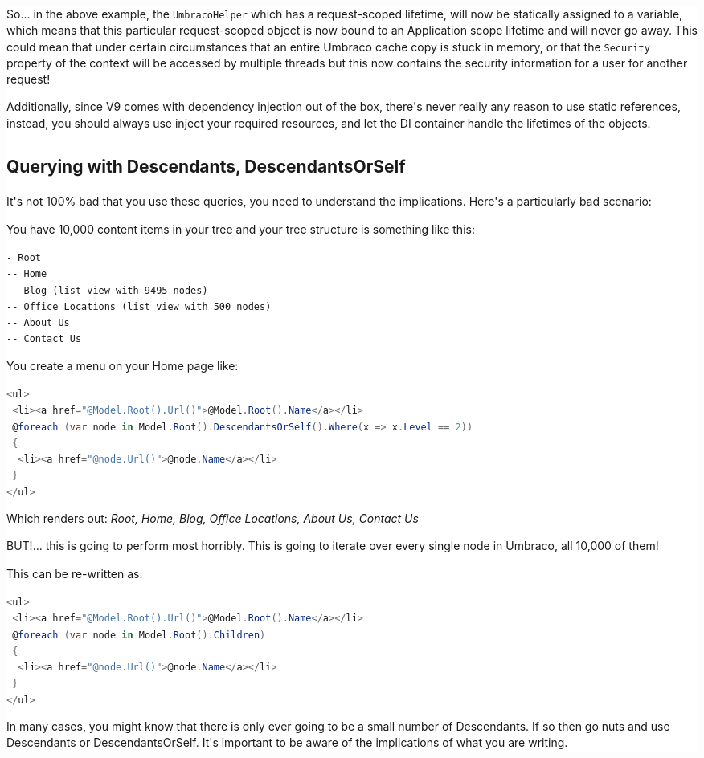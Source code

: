 So... in the above example, the `UmbracoHelper` which has a request-scoped lifetime, will now be statically assigned to a variable, which means that this particular request-scoped object is now bound to an Application scope lifetime and will never go away. This could mean that under certain circumstances that an entire Umbraco cache copy is stuck in memory, or that the `Security` property of the context will be accessed by multiple threads but this now contains the security information for a user for another request!

Additionally, since V9 comes with dependency injection out of the box, there's never really any reason to use static references, instead, you should always use inject your required resources, and let the DI container handle the lifetimes of the objects.

## Querying with Descendants, DescendantsOrSelf

It's not 100% bad that you use these queries, you need to understand the implications. Here's a particularly bad scenario:

You have 10,000 content items in your tree and your tree structure is something like this:

```
- Root
-- Home
-- Blog (list view with 9495 nodes)
-- Office Locations (list view with 500 nodes)
-- About Us
-- Contact Us
```

You create a menu on your Home page like:

```csharp
<ul>
 <li><a href="@Model.Root().Url()">@Model.Root().Name</a></li>
 @foreach (var node in Model.Root().DescendantsOrSelf().Where(x => x.Level == 2))
 {
  <li><a href="@node.Url()">@node.Name</a></li>
 }
</ul>
```

Which renders out: _Root, Home, Blog, Office Locations, About Us, Contact Us_

BUT!... this is going to perform most horribly. This is going to iterate over every single node in Umbraco, all 10,000 of them!

This can be re-written as:

```csharp
<ul>
 <li><a href="@Model.Root().Url()">@Model.Root().Name</a></li>
 @foreach (var node in Model.Root().Children)
 {
  <li><a href="@node.Url()">@node.Name</a></li>
 }
</ul>
```

In many cases, you might know that there is only ever going to be a small number of Descendants. If so then go nuts and use Descendants or DescendantsOrSelf. It's important to be aware of the implications of what you are writing.
